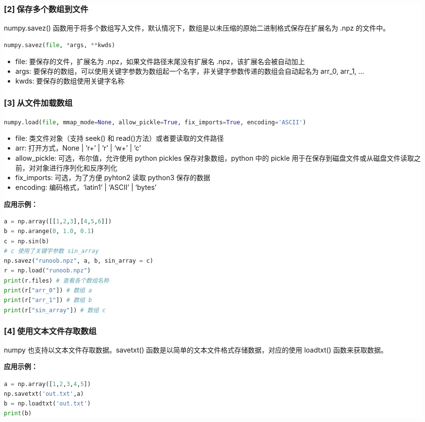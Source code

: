 ### \[2\] 保存多个数组到文件

numpy.savez() 函数用于将多个数组写入文件，默认情况下，数组是以未压缩的原始二进制格式保存在扩展名为 .npz 的文件中。

```python
numpy.savez(file, *args, **kwds)

```

*   file: 要保存的文件，扩展名为 .npz，如果文件路径末尾没有扩展名 .npz，该扩展名会被自动加上
*   args: 要保存的数组，可以使用关键字参数为数组起一个名字，非关键字参数传递的数组会自动起名为 arr\_0, arr\_1, …
*   kwds: 要保存的数组使用关键字名称

### \[3\] 从文件加载数组

```python
numpy.load(file, mmap_mode=None, allow_pickle=True, fix_imports=True, encoding='ASCII')

```

*   file: 类文件对象（支持 seek() 和 read()方法）或者要读取的文件路径
*   arr: 打开方式，None | ‘r+’ | ‘r’ | ‘w+’ | ‘c’
*   allow\_pickle: 可选，布尔值，允许使用 python pickles 保存对象数组，python 中的 pickle 用于在保存到磁盘文件或从磁盘文件读取之前，对对象进行序列化和反序列化
*   fix\_imports: 可选，为了方便 pyhton2 读取 python3 保存的数据
*   encoding: 编码格式，‘latin1’ | ‘ASCII’ | ‘bytes’

**应用示例：**

```python
a = np.array([[1,2,3],[4,5,6]])
b = np.arange(0, 1.0, 0.1)
c = np.sin(b)
# c 使用了关键字参数 sin_array
np.savez("runoob.npz", a, b, sin_array = c)
r = np.load("runoob.npz")
print(r.files) # 查看各个数组名称
print(r["arr_0"]) # 数组 a
print(r["arr_1"]) # 数组 b
print(r["sin_array"]) # 数组 c

```

### \[4\] 使用文本文件存取数组

numpy 也支持以文本文件存取数据。savetxt() 函数是以简单的文本文件格式存储数据，对应的使用 loadtxt() 函数来获取数据。

**应用示例：**

```python
a = np.array([1,2,3,4,5])
np.savetxt('out.txt',a)
b = np.loadtxt('out.txt')
print(b)

```
